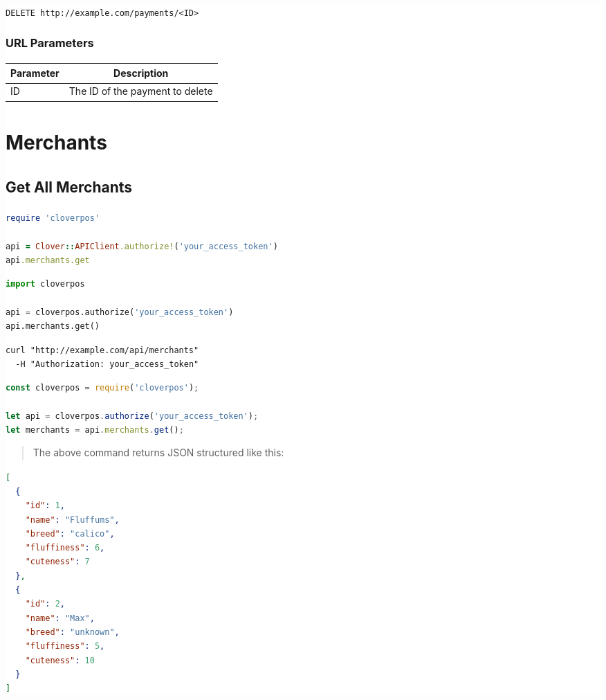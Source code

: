 `DELETE http://example.com/payments/<ID>`

### URL Parameters

Parameter | Description
--------- | -----------
ID | The ID of the payment to delete

# Merchants

## Get All Merchants


```ruby
require 'cloverpos'

api = Clover::APIClient.authorize!('your_access_token')
api.merchants.get
```

```python
import cloverpos

api = cloverpos.authorize('your_access_token')
api.merchants.get()
```

```shell
curl "http://example.com/api/merchants"
  -H "Authorization: your_access_token"
```

```javascript
const cloverpos = require('cloverpos');

let api = cloverpos.authorize('your_access_token');
let merchants = api.merchants.get();
```

> The above command returns JSON structured like this:

```json
[
  {
    "id": 1,
    "name": "Fluffums",
    "breed": "calico",
    "fluffiness": 6,
    "cuteness": 7
  },
  {
    "id": 2,
    "name": "Max",
    "breed": "unknown",
    "fluffiness": 5,
    "cuteness": 10
  }
]
```
